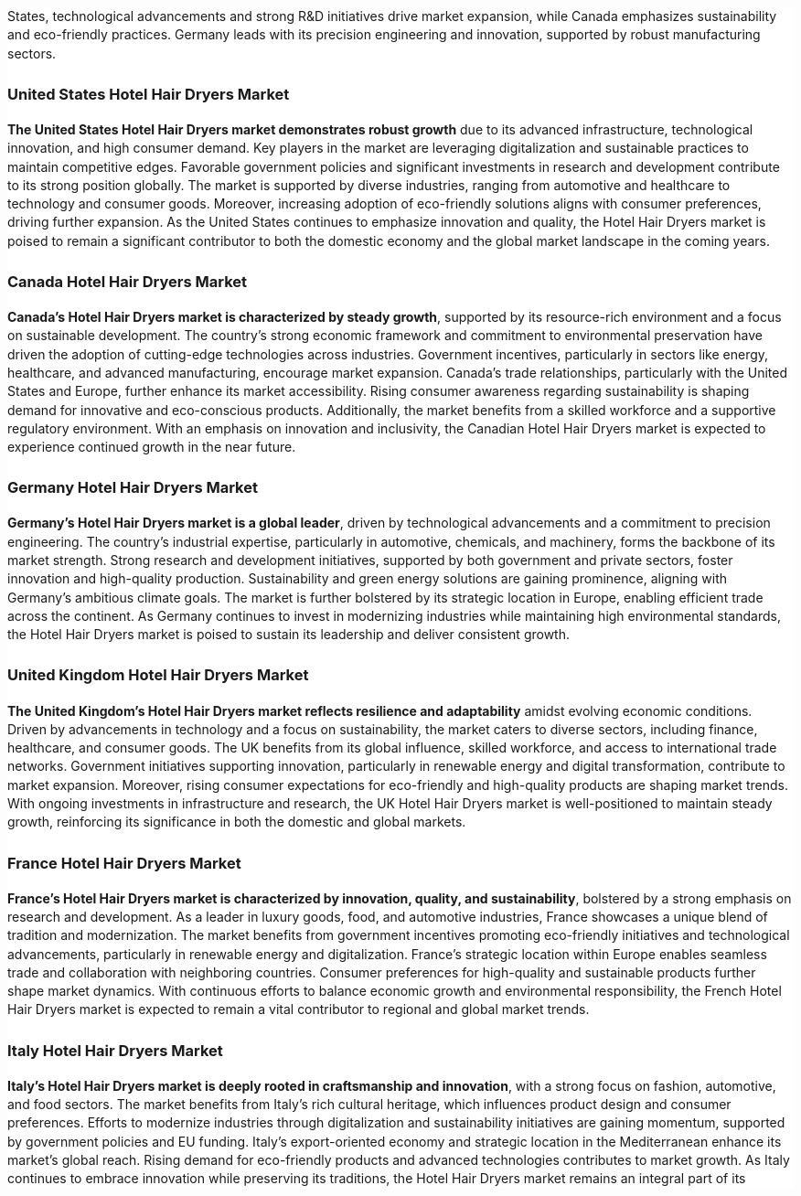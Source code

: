States, technological advancements and strong R&amp;D initiatives drive market expansion, while Canada emphasizes sustainability and eco-friendly practices. Germany leads with its precision engineering and innovation, supported by robust manufacturing sectors.</span></em></p></blockquote><h3><strong>United States Hotel Hair Dryers Market</strong></h3><p><strong>The United States Hotel Hair Dryers market demonstrates robust growth</strong> due to its advanced infrastructure, technological innovation, and high consumer demand. Key players in the market are leveraging digitalization and sustainable practices to maintain competitive edges. Favorable government policies and significant investments in research and development contribute to its strong position globally. The market is supported by diverse industries, ranging from automotive and healthcare to technology and consumer goods. Moreover, increasing adoption of eco-friendly solutions aligns with consumer preferences, driving further expansion. As the United States continues to emphasize innovation and quality, the Hotel Hair Dryers market is poised to remain a significant contributor to both the domestic economy and the global market landscape in the coming years.</p><h3><strong>Canada Hotel Hair Dryers Market</strong></h3><p><strong>Canada&rsquo;s Hotel Hair Dryers market is characterized by steady growth</strong>, supported by its resource-rich environment and a focus on sustainable development. The country&rsquo;s strong economic framework and commitment to environmental preservation have driven the adoption of cutting-edge technologies across industries. Government incentives, particularly in sectors like energy, healthcare, and advanced manufacturing, encourage market expansion. Canada&rsquo;s trade relationships, particularly with the United States and Europe, further enhance its market accessibility. Rising consumer awareness regarding sustainability is shaping demand for innovative and eco-conscious products. Additionally, the market benefits from a skilled workforce and a supportive regulatory environment. With an emphasis on innovation and inclusivity, the Canadian Hotel Hair Dryers market is expected to experience continued growth in the near future.</p><h3><strong>Germany Hotel Hair Dryers Market</strong></h3><p><strong>Germany&rsquo;s Hotel Hair Dryers market is a global leader</strong>, driven by technological advancements and a commitment to precision engineering. The country&rsquo;s industrial expertise, particularly in automotive, chemicals, and machinery, forms the backbone of its market strength. Strong research and development initiatives, supported by both government and private sectors, foster innovation and high-quality production. Sustainability and green energy solutions are gaining prominence, aligning with Germany&rsquo;s ambitious climate goals. The market is further bolstered by its strategic location in Europe, enabling efficient trade across the continent. As Germany continues to invest in modernizing industries while maintaining high environmental standards, the Hotel Hair Dryers market is poised to sustain its leadership and deliver consistent growth.</p><h3><strong>United Kingdom Hotel Hair Dryers Market</strong></h3><p><strong>The United Kingdom&rsquo;s Hotel Hair Dryers market reflects resilience and adaptability</strong> amidst evolving economic conditions. Driven by advancements in technology and a focus on sustainability, the market caters to diverse sectors, including finance, healthcare, and consumer goods. The UK benefits from its global influence, skilled workforce, and access to international trade networks. Government initiatives supporting innovation, particularly in renewable energy and digital transformation, contribute to market expansion. Moreover, rising consumer expectations for eco-friendly and high-quality products are shaping market trends. With ongoing investments in infrastructure and research, the UK Hotel Hair Dryers market is well-positioned to maintain steady growth, reinforcing its significance in both the domestic and global markets.</p><h3><strong>France Hotel Hair Dryers Market</strong></h3><p><strong>France&rsquo;s Hotel Hair Dryers market is characterized by innovation, quality, and sustainability</strong>, bolstered by a strong emphasis on research and development. As a leader in luxury goods, food, and automotive industries, France showcases a unique blend of tradition and modernization. The market benefits from government incentives promoting eco-friendly initiatives and technological advancements, particularly in renewable energy and digitalization. France&rsquo;s strategic location within Europe enables seamless trade and collaboration with neighboring countries. Consumer preferences for high-quality and sustainable products further shape market dynamics. With continuous efforts to balance economic growth and environmental responsibility, the French Hotel Hair Dryers market is expected to remain a vital contributor to regional and global market trends.</p><h3><strong>Italy Hotel Hair Dryers Market</strong></h3><p><strong>Italy&rsquo;s Hotel Hair Dryers market is deeply rooted in craftsmanship and innovation</strong>, with a strong focus on fashion, automotive, and food sectors. The market benefits from Italy&rsquo;s rich cultural heritage, which influences product design and consumer preferences. Efforts to modernize industries through digitalization and sustainability initiatives are gaining momentum, supported by government policies and EU funding. Italy&rsquo;s export-oriented economy and strategic location in the Mediterranean enhance its market&rsquo;s global reach. Rising demand for eco-friendly products and advanced technologies contributes to market growth. As Italy continues to embrace innovation while preserving its traditions, the Hotel Hair Dryers market remains an integral part of its